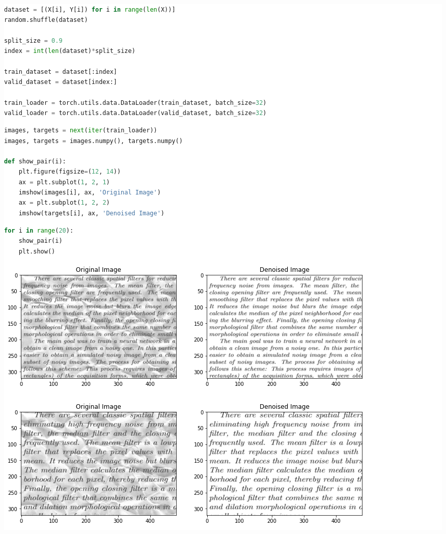 ```python
dataset = [(X[i], Y[i]) for i in range(len(X))]
random.shuffle(dataset)

split_size = 0.9
index = int(len(dataset)*split_size)

train_dataset = dataset[:index]
valid_dataset = dataset[index:]

train_loader = torch.utils.data.DataLoader(train_dataset, batch_size=32)
valid_loader = torch.utils.data.DataLoader(valid_dataset, batch_size=32)
```


```python
images, targets = next(iter(train_loader))
images, targets = images.numpy(), targets.numpy()

def show_pair(i):
    plt.figure(figsize=(12, 14))
    ax = plt.subplot(1, 2, 1)
    imshow(images[i], ax, 'Original Image')
    ax = plt.subplot(1, 2, 2)
    imshow(targets[i], ax, 'Denoised Image')
```


```python
for i in range(20):
    show_pair(i)
    plt.show()
```


    
![png](/assets/images/dirty-documents/dirty-documents-1.png)
    



    
![png](/assets/images/dirty-documents/dirty-documents-2.png)
    